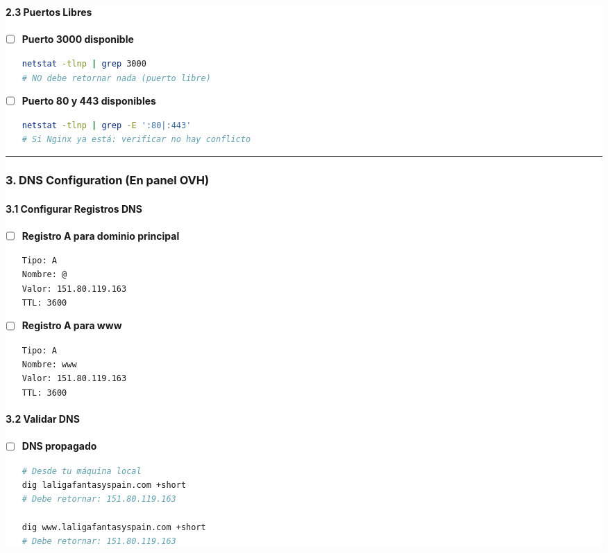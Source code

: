 #### 2.3 Puertos Libres

- [ ] **Puerto 3000 disponible**

    ```bash
    netstat -tlnp | grep 3000
    # NO debe retornar nada (puerto libre)
    ```

- [ ] **Puerto 80 y 443 disponibles**
    ```bash
    netstat -tlnp | grep -E ':80|:443'
    # Si Nginx ya está: verificar no hay conflicto
    ```

---

### **3. DNS Configuration** (En panel OVH)

#### 3.1 Configurar Registros DNS

- [ ] **Registro A para dominio principal**

    ```
    Tipo: A
    Nombre: @
    Valor: 151.80.119.163
    TTL: 3600
    ```

- [ ] **Registro A para www**
    ```
    Tipo: A
    Nombre: www
    Valor: 151.80.119.163
    TTL: 3600
    ```

#### 3.2 Validar DNS

- [ ] **DNS propagado**

    ```bash
    # Desde tu máquina local
    dig laligafantasyspain.com +short
    # Debe retornar: 151.80.119.163

    dig www.laligafantasyspain.com +short
    # Debe retornar: 151.80.119.163
    ```
